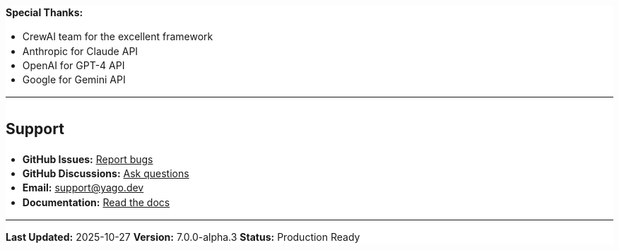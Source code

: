 **Special Thanks:**
- CrewAI team for the excellent framework
- Anthropic for Claude API
- OpenAI for GPT-4 API
- Google for Gemini API

---

## Support

- **GitHub Issues:** [Report bugs](https://github.com/lekesiz/yago/issues)
- **GitHub Discussions:** [Ask questions](https://github.com/lekesiz/yago/discussions)
- **Email:** support@yago.dev
- **Documentation:** [Read the docs](https://github.com/lekesiz/yago/tree/main/docs)

---

**Last Updated:** 2025-10-27
**Version:** 7.0.0-alpha.3
**Status:** Production Ready
